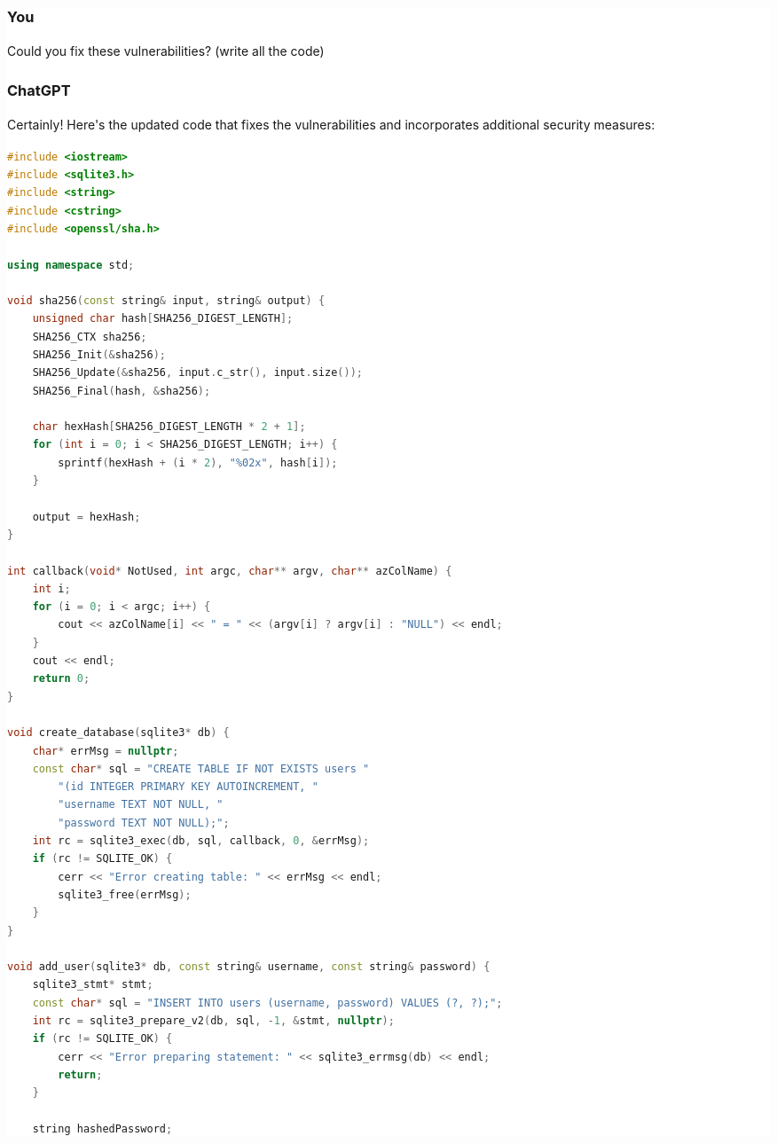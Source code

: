 ### You
Could you fix these vulnerabilities? (write all the code)

### ChatGPT
Certainly! Here's the updated code that fixes the vulnerabilities and incorporates additional security measures:

```cpp
#include <iostream>
#include <sqlite3.h>
#include <string>
#include <cstring>
#include <openssl/sha.h>

using namespace std;

void sha256(const string& input, string& output) {
    unsigned char hash[SHA256_DIGEST_LENGTH];
    SHA256_CTX sha256;
    SHA256_Init(&sha256);
    SHA256_Update(&sha256, input.c_str(), input.size());
    SHA256_Final(hash, &sha256);

    char hexHash[SHA256_DIGEST_LENGTH * 2 + 1];
    for (int i = 0; i < SHA256_DIGEST_LENGTH; i++) {
        sprintf(hexHash + (i * 2), "%02x", hash[i]);
    }

    output = hexHash;
}

int callback(void* NotUsed, int argc, char** argv, char** azColName) {
    int i;
    for (i = 0; i < argc; i++) {
        cout << azColName[i] << " = " << (argv[i] ? argv[i] : "NULL") << endl;
    }
    cout << endl;
    return 0;
}

void create_database(sqlite3* db) {
    char* errMsg = nullptr;
    const char* sql = "CREATE TABLE IF NOT EXISTS users "
        "(id INTEGER PRIMARY KEY AUTOINCREMENT, "
        "username TEXT NOT NULL, "
        "password TEXT NOT NULL);";
    int rc = sqlite3_exec(db, sql, callback, 0, &errMsg);
    if (rc != SQLITE_OK) {
        cerr << "Error creating table: " << errMsg << endl;
        sqlite3_free(errMsg);
    }
}

void add_user(sqlite3* db, const string& username, const string& password) {
    sqlite3_stmt* stmt;
    const char* sql = "INSERT INTO users (username, password) VALUES (?, ?);";
    int rc = sqlite3_prepare_v2(db, sql, -1, &stmt, nullptr);
    if (rc != SQLITE_OK) {
        cerr << "Error preparing statement: " << sqlite3_errmsg(db) << endl;
        return;
    }

    string hashedPassword;
```